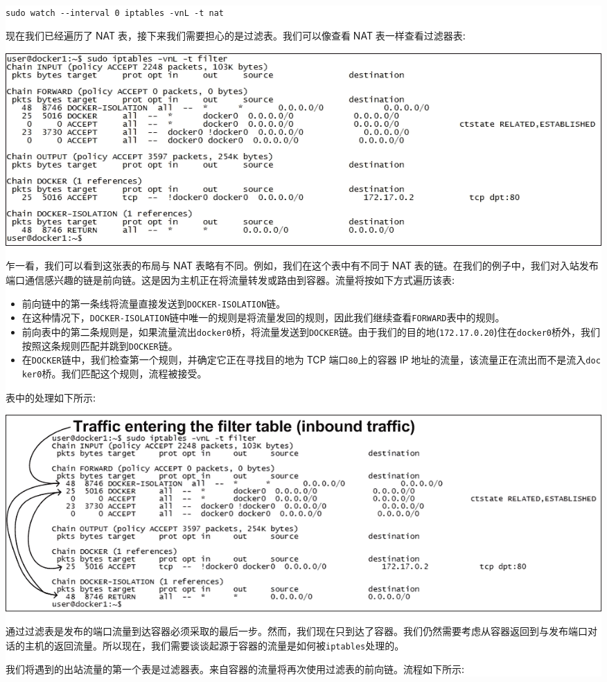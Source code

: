 ```
sudo watch --interval 0 iptables -vnL -t nat
```

现在我们已经遍历了 NAT 表，接下来我们需要担心的是过滤表。我们可以像查看 NAT 表一样查看过滤器表:

![How to do it…](img/B05453_11_03.jpg)

乍一看，我们可以看到这张表的布局与 NAT 表略有不同。例如，我们在这个表中有不同于 NAT 表的链。在我们的例子中，我们对入站发布端口通信感兴趣的链是前向链。这是因为主机正在将流量转发或路由到容器。流量将按如下方式遍历该表:

*   前向链中的第一条线将流量直接发送到`DOCKER-ISOLATION`链。
*   在这种情况下，`DOCKER-ISOLATION`链中唯一的规则是将流量发回的规则，因此我们继续查看`FORWARD`表中的规则。
*   前向表中的第二条规则是，如果流量流出`docker0`桥，将流量发送到`DOCKER`链。由于我们的目的地(`172.17.0.20`)住在`docker0`桥外，我们按照这条规则匹配并跳到`DOCKER`链。
*   在`DOCKER`链中，我们检查第一个规则，并确定它正在寻找目的地为 TCP 端口`80`上的容器 IP 地址的流量，该流量正在流出而不是流入`docker0`桥。我们匹配这个规则，流程被接受。

表中的处理如下所示:

![How to do it…](img/B05453_11_04.jpg)

通过过滤表是发布的端口流量到达容器必须采取的最后一步。然而，我们现在只到达了容器。我们仍然需要考虑从容器返回到与发布端口对话的主机的返回流量。所以现在，我们需要谈谈起源于容器的流量是如何被`iptables`处理的。

我们将遇到的出站流量的第一个表是过滤器表。来自容器的流量将再次使用过滤表的前向链。流程如下所示:
